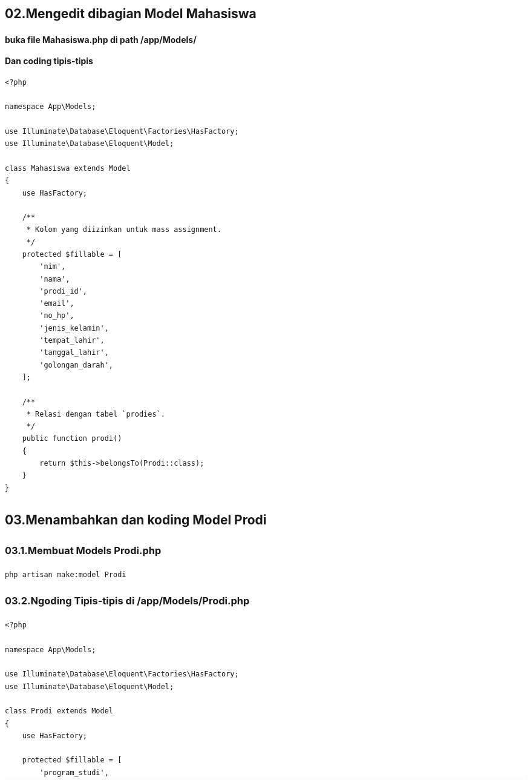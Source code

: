 ## **02.Mengedit dibagian Model Mahasiswa**
**buka file Mahasiswa.php di path /app/Models/**

**Dan coding tipis-tipis**
```codingan
<?php

namespace App\Models;

use Illuminate\Database\Eloquent\Factories\HasFactory;
use Illuminate\Database\Eloquent\Model;

class Mahasiswa extends Model
{
    use HasFactory;

    /**
     * Kolom yang diizinkan untuk mass assignment.
     */
    protected $fillable = [
        'nim',
        'nama',
        'prodi_id',
        'email',
        'no_hp',
        'jenis_kelamin',
        'tempat_lahir',
        'tanggal_lahir',
        'golongan_darah',
    ];

    /**
     * Relasi dengan tabel `prodies`.
     */
    public function prodi()
    {
        return $this->belongsTo(Prodi::class);
    }
}
```

## **03.Menambahkan dan koding Model Prodi**

### **03.1.Membuat Models Prodi.php**
```bash
php artisan make:model Prodi
```

### **03.2.Ngoding Tipis-tipis di /app/Models/Prodi.php**
```codingan
<?php

namespace App\Models;

use Illuminate\Database\Eloquent\Factories\HasFactory;
use Illuminate\Database\Eloquent\Model;

class Prodi extends Model
{
    use HasFactory;

    protected $fillable = [
        'program_studi',
```